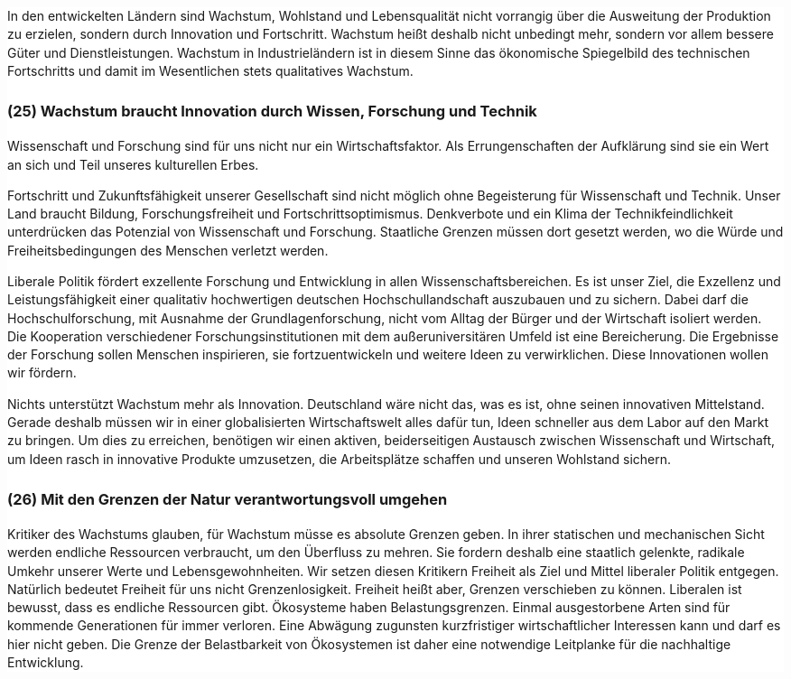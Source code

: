 In den entwickelten Ländern sind Wachstum, Wohlstand und Lebensqualität nicht vorrangig über die Ausweitung der Produktion zu erzielen,
sondern durch Innovation und Fortschritt. Wachstum heißt deshalb nicht
unbedingt mehr, sondern vor allem bessere Güter und Dienstleistungen.
Wachstum in Industrieländern ist in diesem Sinne das ökonomische
Spiegelbild des technischen Fortschritts und damit im Wesentlichen stets
qualitatives Wachstum.

### (25) Wachstum braucht Innovation durch Wissen, Forschung und Technik

Wissenschaft und Forschung sind für uns nicht nur ein Wirtschaftsfaktor.
Als Errungenschaften der Aufklärung sind sie ein Wert an sich und Teil
unseres kulturellen Erbes.

Fortschritt und Zukunftsfähigkeit unserer Gesellschaft sind nicht möglich
ohne Begeisterung für Wissenschaft und Technik. Unser Land braucht
Bildung, Forschungsfreiheit und Fortschrittsoptimismus. Denkverbote
und ein Klima der Technikfeindlichkeit unterdrücken das Potenzial von
Wissenschaft und Forschung. Staatliche Grenzen müssen dort gesetzt
werden, wo die Würde und Freiheitsbedingungen des Menschen verletzt
werden.

Liberale Politik fördert exzellente Forschung und Entwicklung in allen
Wissenschaftsbereichen. Es ist unser Ziel, die Exzellenz und Leistungsfähigkeit einer qualitativ hochwertigen deutschen Hochschullandschaft
auszubauen und zu sichern. Dabei darf die Hochschulforschung, mit
Ausnahme der Grundlagenforschung, nicht vom Alltag der Bürger und der
Wirtschaft isoliert werden. Die Kooperation verschiedener Forschungsinstitutionen mit dem außeruniversitären Umfeld ist eine Bereicherung. Die
Ergebnisse der Forschung sollen Menschen inspirieren, sie fortzuentwickeln und weitere Ideen zu verwirklichen. Diese Innovationen wollen wir
fördern.

Nichts unterstützt Wachstum mehr als Innovation. Deutschland wäre
nicht das, was es ist, ohne seinen innovativen Mittelstand. Gerade deshalb
müssen wir in einer globalisierten Wirtschaftswelt alles dafür tun, Ideen
schneller aus dem Labor auf den Markt zu bringen. Um dies zu erreichen,
benötigen wir einen aktiven, beiderseitigen Austausch zwischen Wissenschaft und Wirtschaft, um Ideen rasch in innovative Produkte umzusetzen,
die Arbeitsplätze schaffen und unseren Wohlstand sichern.

### (26) Mit den Grenzen der Natur verantwortungsvoll umgehen
Kritiker des Wachstums glauben, für Wachstum müsse es absolute
Grenzen geben. In ihrer statischen und mechanischen Sicht werden
endliche Ressourcen verbraucht, um den Überfluss zu mehren. Sie fordern
deshalb eine staatlich gelenkte, radikale Umkehr unserer Werte und
Lebensgewohnheiten. Wir setzen diesen Kritikern Freiheit als Ziel und
Mittel liberaler Politik entgegen. Natürlich bedeutet Freiheit für uns nicht
Grenzenlosigkeit. Freiheit heißt aber, Grenzen verschieben zu können.
Liberalen ist bewusst, dass es endliche Ressourcen gibt. Ökosysteme
haben Belastungsgrenzen. Einmal ausgestorbene Arten sind für kommende Generationen für immer verloren. Eine Abwägung zugunsten
kurzfristiger wirtschaftlicher Interessen kann und darf es hier nicht geben.
Die Grenze der Belastbarkeit von Ökosystemen ist daher eine notwendige
Leitplanke für die nachhaltige Entwicklung.
